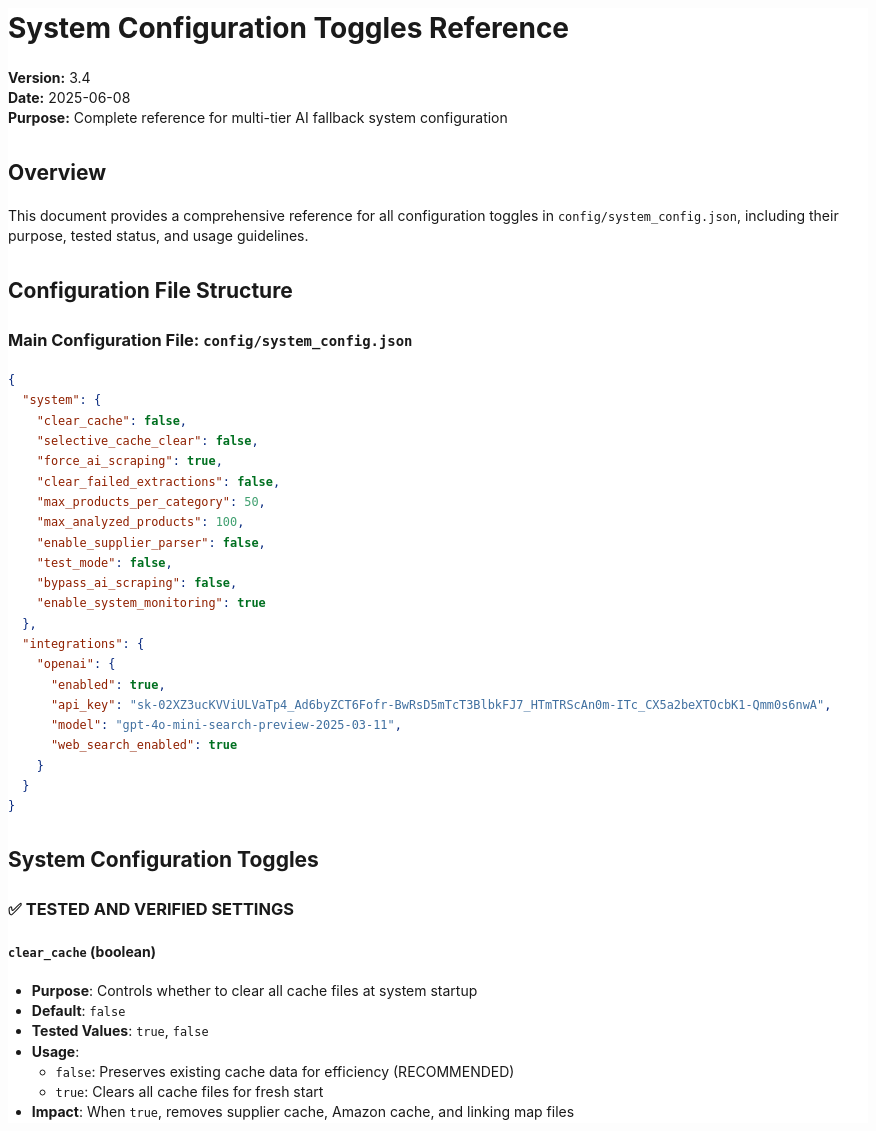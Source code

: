 # System Configuration Toggles Reference

**Version:** 3.4  
**Date:** 2025-06-08  
**Purpose:** Complete reference for multi-tier AI fallback system configuration

## Overview
This document provides a comprehensive reference for all configuration toggles in `config/system_config.json`, including their purpose, tested status, and usage guidelines.

## Configuration File Structure

### Main Configuration File: `config/system_config.json`

```json
{
  "system": {
    "clear_cache": false,
    "selective_cache_clear": false,
    "force_ai_scraping": true,
    "clear_failed_extractions": false,
    "max_products_per_category": 50,
    "max_analyzed_products": 100,
    "enable_supplier_parser": false,
    "test_mode": false,
    "bypass_ai_scraping": false,
    "enable_system_monitoring": true
  },
  "integrations": {
    "openai": {
      "enabled": true,
      "api_key": "sk-02XZ3ucKVViULVaTp4_Ad6byZCT6Fofr-BwRsD5mTcT3BlbkFJ7_HTmTRScAn0m-ITc_CX5a2beXTOcbK1-Qmm0s6nwA",
      "model": "gpt-4o-mini-search-preview-2025-03-11",
      "web_search_enabled": true
    }
  }
}
```

## System Configuration Toggles

### ✅ TESTED AND VERIFIED SETTINGS

#### `clear_cache` (boolean)
- **Purpose**: Controls whether to clear all cache files at system startup
- **Default**: `false`
- **Tested Values**: `true`, `false`
- **Usage**: 
  - `false`: Preserves existing cache data for efficiency (RECOMMENDED)
  - `true`: Clears all cache files for fresh start
- **Impact**: When `true`, removes supplier cache, Amazon cache, and linking map files
